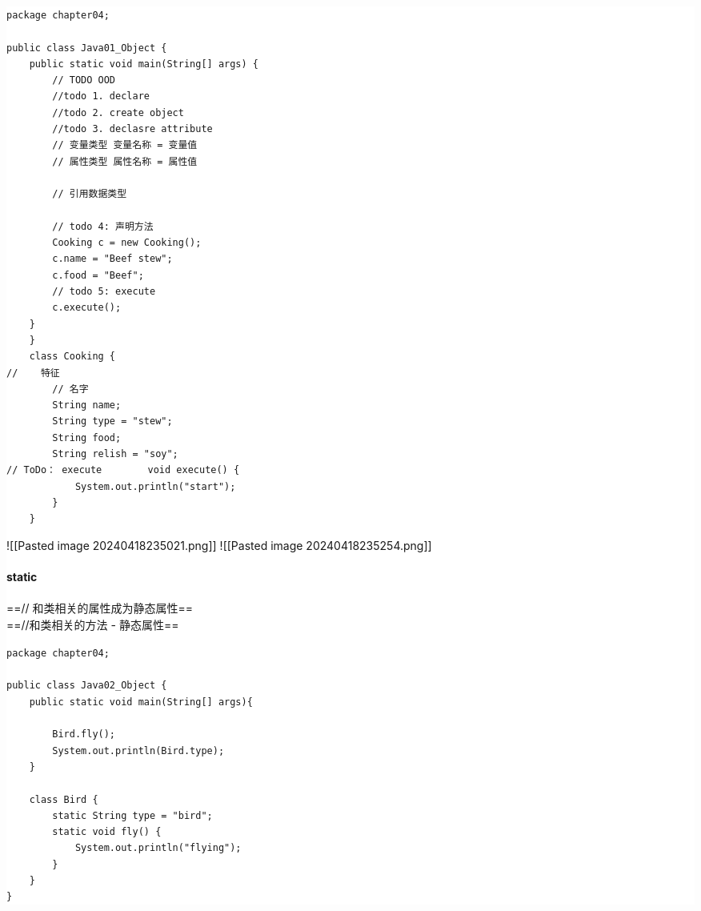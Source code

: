 ```
package chapter04;  
  
public class Java01_Object {  
    public static void main(String[] args) {  
        // TODO OOD  
        //todo 1. declare  
        //todo 2. create object  
        //todo 3. declasre attribute  
        // 变量类型 变量名称 = 变量值  
        // 属性类型 属性名称 = 属性值  
  
        // 引用数据类型  
  
        // todo 4: 声明方法  
        Cooking c = new Cooking();  
        c.name = "Beef stew";  
        c.food = "Beef";  
        // todo 5: execute  
        c.execute();  
    }  
    }  
    class Cooking {  
//    特征  
        // 名字  
        String name;  
        String type = "stew";  
        String food;  
        String relish = "soy";  
// ToDo： execute        void execute() {  
            System.out.println("start");  
        }  
    }
```

![[Pasted image 20240418235021.png]]
![[Pasted image 20240418235254.png]]

#### static

 ==// 和类相关的属性成为静态属性==  
==//和类相关的方法 - 静态属性==  
```
package chapter04;  
  
public class Java02_Object {  
    public static void main(String[] args){  
       
        Bird.fly();  
        System.out.println(Bird.type);  
    }  
  
    class Bird {  
        static String type = "bird";  
        static void fly() {  
            System.out.println("flying");  
        }  
    }  
}
```
